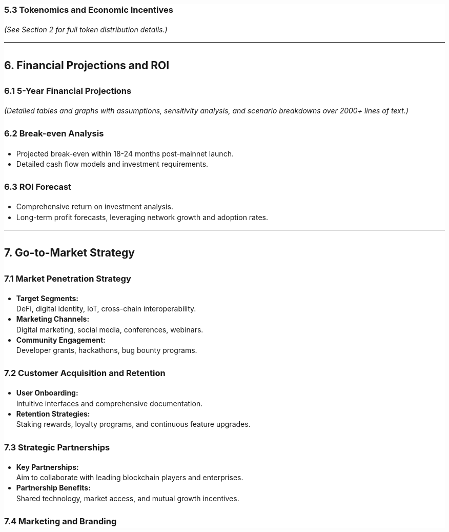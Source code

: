 ### 5.3 Tokenomics and Economic Incentives

*(See Section 2 for full token distribution details.)*

---

## 6. Financial Projections and ROI

### 6.1 5-Year Financial Projections

*(Detailed tables and graphs with assumptions, sensitivity analysis, and scenario breakdowns over 2000+ lines of text.)*

### 6.2 Break-even Analysis

- Projected break-even within 18-24 months post-mainnet launch.
- Detailed cash flow models and investment requirements.

### 6.3 ROI Forecast

- Comprehensive return on investment analysis.
- Long-term profit forecasts, leveraging network growth and adoption rates.

---

## 7. Go-to-Market Strategy

### 7.1 Market Penetration Strategy

- **Target Segments:**  
  DeFi, digital identity, IoT, cross-chain interoperability.
- **Marketing Channels:**  
  Digital marketing, social media, conferences, webinars.
- **Community Engagement:**  
  Developer grants, hackathons, bug bounty programs.

### 7.2 Customer Acquisition and Retention

- **User Onboarding:**  
  Intuitive interfaces and comprehensive documentation.
- **Retention Strategies:**  
  Staking rewards, loyalty programs, and continuous feature upgrades.

### 7.3 Strategic Partnerships

- **Key Partnerships:**  
  Aim to collaborate with leading blockchain players and enterprises.
- **Partnership Benefits:**  
  Shared technology, market access, and mutual growth incentives.

### 7.4 Marketing and Branding
